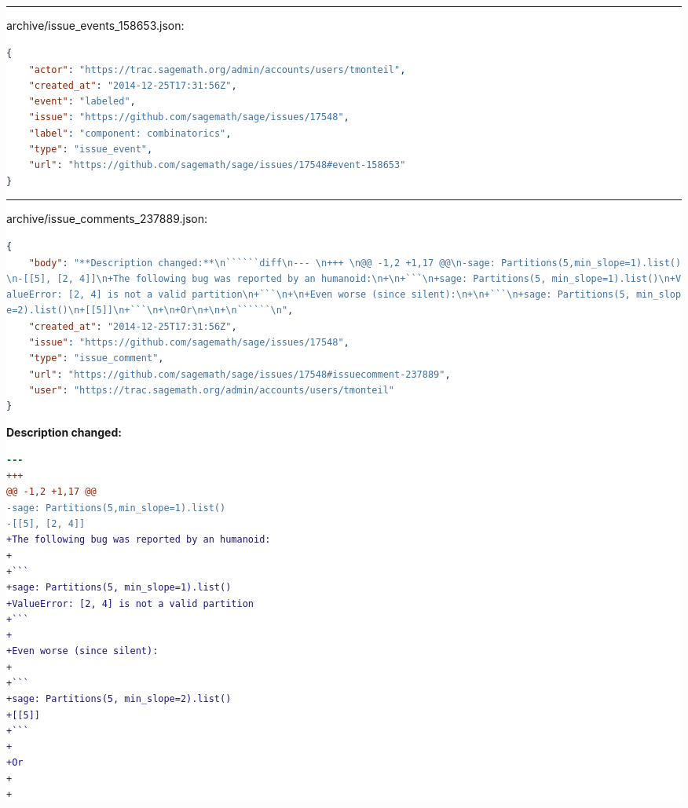 

---

archive/issue_events_158653.json:
```json
{
    "actor": "https://trac.sagemath.org/admin/accounts/users/tmonteil",
    "created_at": "2014-12-25T17:31:56Z",
    "event": "labeled",
    "issue": "https://github.com/sagemath/sage/issues/17548",
    "label": "component: combinatorics",
    "type": "issue_event",
    "url": "https://github.com/sagemath/sage/issues/17548#event-158653"
}
```



---

archive/issue_comments_237889.json:
```json
{
    "body": "**Description changed:**\n``````diff\n--- \n+++ \n@@ -1,2 +1,17 @@\n-sage: Partitions(5,min_slope=1).list()\n-[[5], [2, 4]]\n+The following bug was reported by an humanoid:\n+\n+```\n+sage: Partitions(5, min_slope=1).list()\n+ValueError: [2, 4] is not a valid partition\n+```\n+\n+Even worse (since silent):\n+\n+```\n+sage: Partitions(5, min_slope=2).list()\n+[[5]]\n+```\n+\n+Or\n+\n+\n``````\n",
    "created_at": "2014-12-25T17:31:56Z",
    "issue": "https://github.com/sagemath/sage/issues/17548",
    "type": "issue_comment",
    "url": "https://github.com/sagemath/sage/issues/17548#issuecomment-237889",
    "user": "https://trac.sagemath.org/admin/accounts/users/tmonteil"
}
```

**Description changed:**
``````diff
--- 
+++ 
@@ -1,2 +1,17 @@
-sage: Partitions(5,min_slope=1).list()
-[[5], [2, 4]]
+The following bug was reported by an humanoid:
+
+```
+sage: Partitions(5, min_slope=1).list()
+ValueError: [2, 4] is not a valid partition
+```
+
+Even worse (since silent):
+
+```
+sage: Partitions(5, min_slope=2).list()
+[[5]]
+```
+
+Or
+
+
``````
